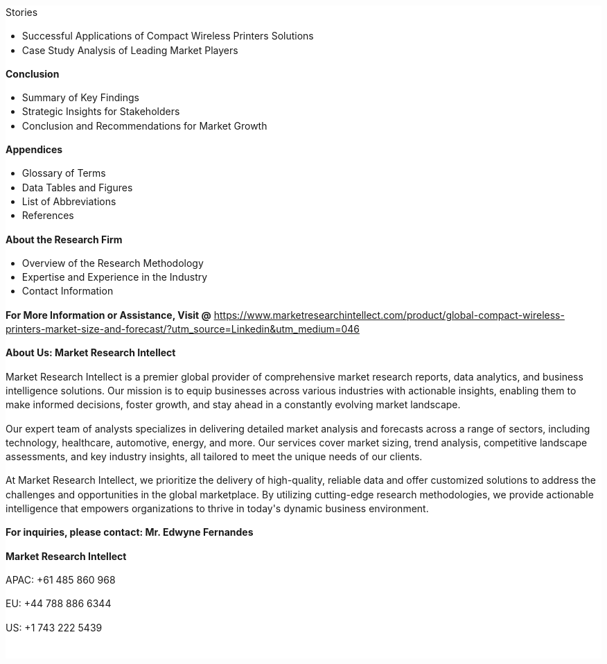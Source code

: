 Stories</strong></p><ul><li>Successful Applications of Compact Wireless Printers Solutions</li><li>Case Study Analysis of Leading Market Players</li></ul><p><strong>Conclusion</strong></p><ul><li>Summary of Key Findings</li><li>Strategic Insights for Stakeholders</li><li>Conclusion and Recommendations for Market Growth</li></ul><p><strong>Appendices</strong></p><ul><li>Glossary of Terms</li><li>Data Tables and Figures</li><li>List of Abbreviations</li><li>References</li></ul><p><strong>About the Research Firm</strong></p><ul><li>Overview of the Research Methodology</li><li>Expertise and Experience in the Industry</li><li>Contact Information</li></ul></div><div class="article-main__content" data-test-id="publishing-text-block"><p><span class="font-[700]"><strong>For More Information or Assistance, Visit @</strong>&nbsp;<a href="https://www.marketresearchintellect.com/product/global-compact-wireless-printers-market-size-and-forecast/?utm_source=Linkedin&utm_medium=046">https://www.marketresearchintellect.com/product/global-compact-wireless-printers-market-size-and-forecast/?utm_source=Linkedin&utm_medium=046</a></span></p><p><strong>About Us: Market Research Intellect</strong></p><p>Market Research Intellect is a premier global provider of comprehensive market research reports, data analytics, and business intelligence solutions. Our mission is to equip businesses across various industries with actionable insights, enabling them to make informed decisions, foster growth, and stay ahead in a constantly evolving market landscape.</p><p>Our expert team of analysts specializes in delivering detailed market analysis and forecasts across a range of sectors, including technology, healthcare, automotive, energy, and more. Our services cover market sizing, trend analysis, competitive landscape assessments, and key industry insights, all tailored to meet the unique needs of our clients.</p><p>At Market Research Intellect, we prioritize the delivery of high-quality, reliable data and offer customized solutions to address the challenges and opportunities in the global marketplace. By utilizing cutting-edge research methodologies, we provide actionable intelligence that empowers organizations to thrive in today's dynamic business environment.</p><p><strong>For inquiries, please contact: Mr. Edwyne Fernandes</strong></p><p><strong>Market Research Intellect</strong></p><p>APAC: +61 485 860 968</p><p>EU: +44 788 886 6344</p><p>US: +1 743 222 5439</p></div><div class="article-main__content" data-test-id="publishing-text-block">&nbsp;</div>
